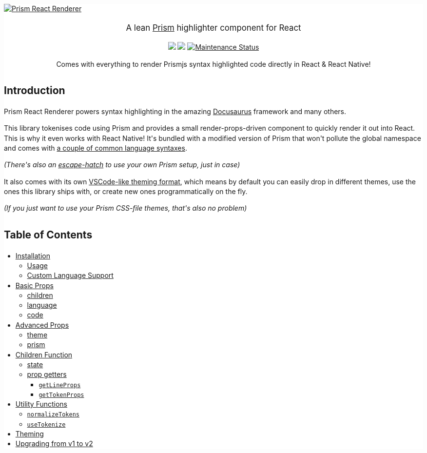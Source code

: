 <a href="https://commerce.nearform.com/open-source/" target="_blank">
  <img alt="Prism React Renderer" src="https://oss.nearform.com/api/banner.svg?text=prism+react+renderer" />
</a>

<p align="center" style="font-size: 1.2rem;">
  A lean <a href="https://github.com/PrismJS/prism">Prism</a> highlighter component for React
</p>

<p align="center">
  <a href="https://npmjs.com/package/prism-react-renderer"><img src="https://img.shields.io/npm/dm/prism-react-renderer.svg"></a>
  <a href="https://npmjs.com/package/prism-react-renderer"><img src="https://img.shields.io/npm/v/prism-react-renderer.svg"></a>
  <a href="https://github.com/FormidableLabs/prism-react-renderer#maintenance-status">
    <img alt="Maintenance Status" src="https://img.shields.io/badge/maintenance-active-green.svg" />
  </a>
</p>

<p align="center">
  Comes with everything to render Prismjs syntax highlighted code directly in React & React Native!
</p>

## Introduction

Prism React Renderer powers syntax highlighting in the amazing [Docusaurus](https://docusaurus.io/) framework and many others.

This library tokenises code using Prism and provides a small render-props-driven
component to quickly render it out into React. This is why it even works with
React Native! It's bundled with a modified version of Prism that won't pollute
the global namespace and comes with
[a couple of common language syntaxes](./packages/generate-prism-languages/index.ts#L9-L23).

_(There's also an [escape-hatch](https://github.com/FormidableLabs/prism-react-renderer#prism) to use your own Prism setup, just in case)_

It also comes with its own [VSCode-like theming format](#theming), which means by default
you can easily drop in different themes, use the ones this library ships with, or
create new ones programmatically on the fly.

_(If you just want to use your Prism CSS-file themes, that's also no problem)_

## Table of Contents





- [Installation](#installation)
  - [Usage](#usage)
  - [Custom Language Support](#custom-language-support)
- [Basic Props](#basic-props)
  - [children](#children)
  - [language](#language)
  - [code](#code)
- [Advanced Props](#advanced-props)
  - [theme](#theme)
  - [prism](#prism)
- [Children Function](#children-function)
  - [state](#state)
  - [prop getters](#prop-getters)
    - [`getLineProps`](#getlineprops)
    - [`getTokenProps`](#gettokenprops)
- [Utility Functions](#utility-functions)
  - [`normalizeTokens`](#normalizetokens)
  - [`useTokenize`](#usetokenize)
- [Theming](#theming)
- [Upgrading from v1 to v2](#upgrade)
